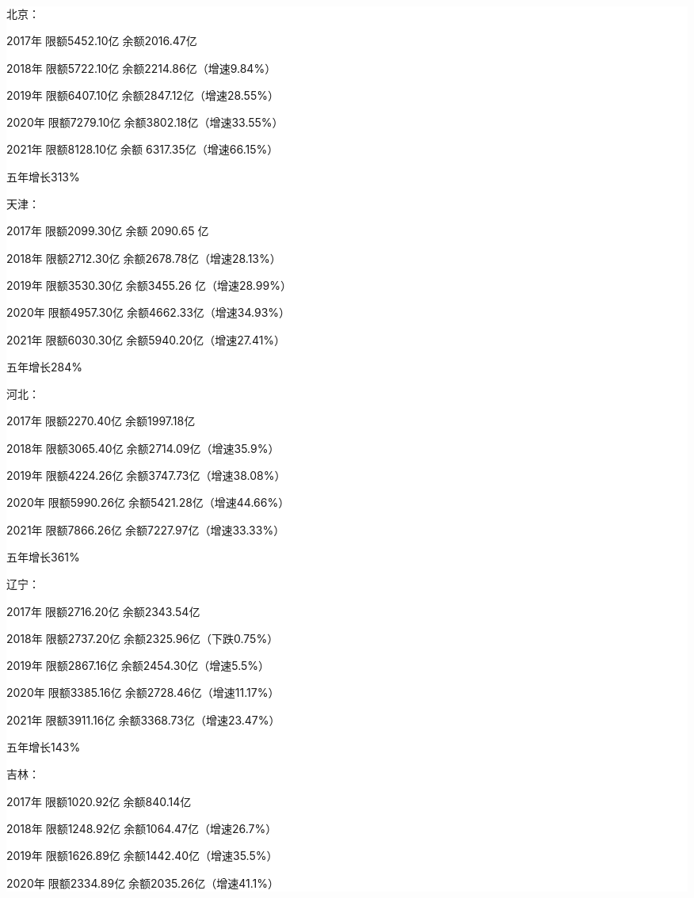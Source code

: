 北京：

2017年 限额5452.10亿 余额2016.47亿

2018年 限额5722.10亿 余额2214.86亿（增速9.84%）

2019年 限额6407.10亿 余额2847.12亿（增速28.55%）

2020年 限额7279.10亿 余额3802.18亿（增速33.55%）

2021年 限额8128.10亿 余额 6317.35亿（增速66.15%）

五年增长313%

天津：

2017年 限额2099.30亿 余额 2090.65 亿

2018年 限额2712.30亿 余额2678.78亿（增速28.13%）

2019年 限额3530.30亿 余额3455.26 亿（增速28.99%）

2020年 限额4957.30亿 余额4662.33亿（增速34.93%）

2021年 限额6030.30亿 余额5940.20亿（增速27.41%）

五年增长284%

河北：

2017年 限额2270.40亿 余额1997.18亿

2018年 限额3065.40亿 余额2714.09亿（增速35.9%）

2019年 限额4224.26亿 余额3747.73亿（增速38.08%）

2020年 限额5990.26亿 余额5421.28亿（增速44.66%）

2021年 限额7866.26亿 余额7227.97亿（增速33.33%）

五年增长361%

辽宁：

2017年 限额2716.20亿 余额2343.54亿

2018年 限额2737.20亿 余额2325.96亿（下跌0.75%）

2019年 限额2867.16亿 余额2454.30亿（增速5.5%）

2020年 限额3385.16亿 余额2728.46亿（增速11.17%）

2021年 限额3911.16亿 余额3368.73亿（增速23.47%）

五年增长143%

吉林：

2017年 限额1020.92亿 余额840.14亿

2018年 限额1248.92亿 余额1064.47亿（增速26.7%）

2019年 限额1626.89亿 余额1442.40亿（增速35.5%）

2020年 限额2334.89亿 余额2035.26亿（增速41.1%）
